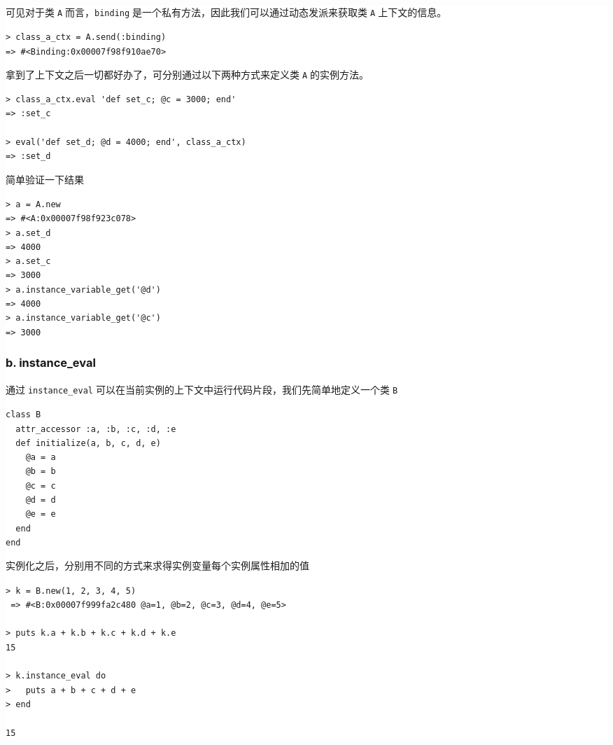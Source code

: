 可见对于类 `A` 而言，`binding` 是一个私有方法，因此我们可以通过动态发派来获取类 `A` 上下文的信息。

```
> class_a_ctx = A.send(:binding)
=> #<Binding:0x00007f98f910ae70>
```

拿到了上下文之后一切都好办了，可分别通过以下两种方式来定义类 `A` 的实例方法。

```
> class_a_ctx.eval 'def set_c; @c = 3000; end'
=> :set_c

> eval('def set_d; @d = 4000; end', class_a_ctx)
=> :set_d
```

简单验证一下结果

```
> a = A.new
=> #<A:0x00007f98f923c078>
> a.set_d
=> 4000
> a.set_c
=> 3000
> a.instance_variable_get('@d')
=> 4000
> a.instance_variable_get('@c')
=> 3000
```

### b. instance_eval

通过 `instance_eval` 可以在当前实例的上下文中运行代码片段，我们先简单地定义一个类 `B`

```
class B
  attr_accessor :a, :b, :c, :d, :e
  def initialize(a, b, c, d, e)
    @a = a
    @b = b
    @c = c
    @d = d
    @e = e
  end
end
```

实例化之后，分别用不同的方式来求得实例变量每个实例属性相加的值

```
> k = B.new(1, 2, 3, 4, 5)
 => #<B:0x00007f999fa2c480 @a=1, @b=2, @c=3, @d=4, @e=5>

> puts k.a + k.b + k.c + k.d + k.e
15

> k.instance_eval do
>   puts a + b + c + d + e
> end

15
```
